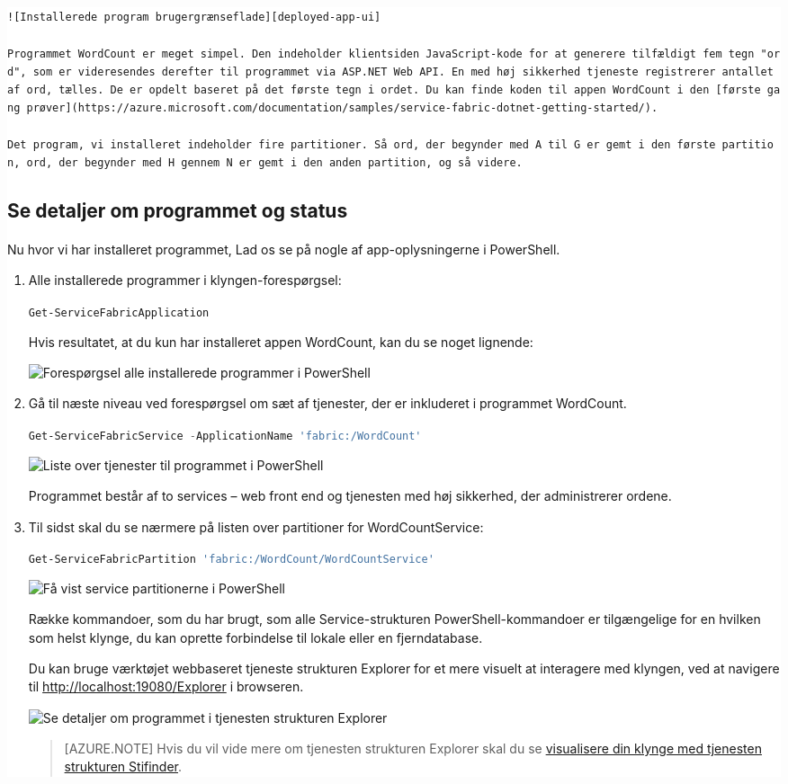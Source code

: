     ![Installerede program brugergrænseflade][deployed-app-ui]

    Programmet WordCount er meget simpel. Den indeholder klientsiden JavaScript-kode for at generere tilfældigt fem tegn "ord", som er videresendes derefter til programmet via ASP.NET Web API. En med høj sikkerhed tjeneste registrerer antallet af ord, tælles. De er opdelt baseret på det første tegn i ordet. Du kan finde koden til appen WordCount i den [første gang prøver](https://azure.microsoft.com/documentation/samples/service-fabric-dotnet-getting-started/).

    Det program, vi installeret indeholder fire partitioner. Så ord, der begynder med A til G er gemt i den første partition, ord, der begynder med H gennem N er gemt i den anden partition, og så videre.

## <a name="view-application-details-and-status"></a>Se detaljer om programmet og status
Nu hvor vi har installeret programmet, Lad os se på nogle af app-oplysningerne i PowerShell.

1. Alle installerede programmer i klyngen-forespørgsel:

    ```powershell
    Get-ServiceFabricApplication
    ```

    Hvis resultatet, at du kun har installeret appen WordCount, kan du se noget lignende:

    ![Forespørgsel alle installerede programmer i PowerShell][ps-getsfapp]

2. Gå til næste niveau ved forespørgsel om sæt af tjenester, der er inkluderet i programmet WordCount.

    ```powershell
    Get-ServiceFabricService -ApplicationName 'fabric:/WordCount'
    ```

    ![Liste over tjenester til programmet i PowerShell][ps-getsfsvc]

    Programmet består af to services – web front end og tjenesten med høj sikkerhed, der administrerer ordene.

3. Til sidst skal du se nærmere på listen over partitioner for WordCountService:

    ```powershell
    Get-ServiceFabricPartition 'fabric:/WordCount/WordCountService'
    ```

    ![Få vist service partitionerne i PowerShell][ps-getsfpartitions]

    Række kommandoer, som du har brugt, som alle Service-strukturen PowerShell-kommandoer er tilgængelige for en hvilken som helst klynge, du kan oprette forbindelse til lokale eller en fjerndatabase.

    Du kan bruge værktøjet webbaseret tjeneste strukturen Explorer for et mere visuelt at interagere med klyngen, ved at navigere til [http://localhost:19080/Explorer](http://localhost:19080/Explorer) i browseren.

    ![Se detaljer om programmet i tjenesten strukturen Explorer][sfx-service-overview]

    > [AZURE.NOTE] Hvis du vil vide mere om tjenesten strukturen Explorer skal du se [visualisere din klynge med tjenesten strukturen Stifinder](service-fabric-visualizing-your-cluster.md).


[cluster-setup-success]: ./media/service-fabric-get-started-with-a-local-cluster/LocalClusterSetup.png
[extracted-app-package]: ./media/service-fabric-get-started-with-a-local-cluster/ExtractedAppPackage.png
[deploy-app-to-local-cluster]: ./media/service-fabric-get-started-with-a-local-cluster/DeployAppToLocalCluster.png
[deployed-app-ui]: ./media/service-fabric-get-started-with-a-local-cluster/DeployedAppUI-v1.png
[deployed-app-ui-v2]: ./media/service-fabric-get-started-with-a-local-cluster/DeployedAppUI-PostUpgrade.png
[sfx-app-instance]: ./media/service-fabric-get-started-with-a-local-cluster/SfxAppInstance.png
[sfx-two-app-instances-different-partitions]: ./media/service-fabric-get-started-with-a-local-cluster/SfxTwoAppInstances-DifferentPartitionCount.png
[ps-getsfapp]: ./media/service-fabric-get-started-with-a-local-cluster/PS-GetSFApp.png
[ps-getsfsvc]: ./media/service-fabric-get-started-with-a-local-cluster/PS-GetSFSvc.png
[ps-getsfpartitions]: ./media/service-fabric-get-started-with-a-local-cluster/PS-GetSFPartitions.png
[ps-appupgradeprogress]: ./media/service-fabric-get-started-with-a-local-cluster/PS-AppUpgradeProgress.png
[ps-getsfsvc-postupgrade]: ./media/service-fabric-get-started-with-a-local-cluster/PS-GetSFSvc-PostUpgrade.png
[sfx-upgradeprogress]: ./media/service-fabric-get-started-with-a-local-cluster/SfxUpgradeOverview.png
[sfx-service-overview]: ./media/service-fabric-get-started-with-a-local-cluster/sfx-service-overview.png
[sfe-delete-application]: ./media/service-fabric-get-started-with-a-local-cluster/sfe-delete-application.png
[cluster-setup-success-1-node]: ./media/service-fabric-get-started-with-a-local-cluster/cluster-setup-success-1-node.png
[switch-cluster-mode]: ./media/service-fabric-get-started-with-a-local-cluster/switch-cluster-mode.png